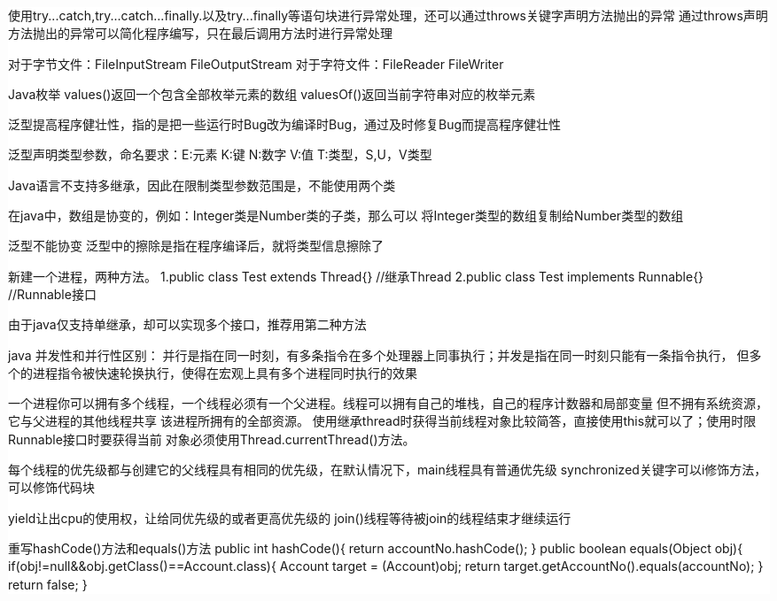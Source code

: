 
使用try...catch,try...catch...finally.以及try...finally等语句块进行异常处理，还可以通过throws关键字声明方法抛出的异常
通过throws声明方法抛出的异常可以简化程序编写，只在最后调用方法时进行异常处理


对于字节文件：FileInputStream  FileOutputStream
对于字符文件：FileReader   FileWriter


Java枚举  values()返回一个包含全部枚举元素的数组
valuesOf()返回当前字符串对应的枚举元素


泛型提高程序健壮性，指的是把一些运行时Bug改为编译时Bug，通过及时修复Bug而提高程序健壮性


泛型声明类型参数，命名要求：E:元素  K:键  N:数字  V:值
 T:类型，S,U，V类型


Java语言不支持多继承，因此在限制类型参数范围是，不能使用两个类


在java中，数组是协变的，例如：Integer类是Number类的子类，那么可以
将Integer类型的数组复制给Number类型的数组


泛型不能协变
泛型中的擦除是指在程序编译后，就将类型信息擦除了


新建一个进程，两种方法。
1.public class Test extends Thread{} //继承Thread
2.public class Test implements Runnable{}  //Runnable接口


由于java仅支持单继承，却可以实现多个接口，推荐用第二种方法


java
并发性和并行性区别：
并行是指在同一时刻，有多条指令在多个处理器上同事执行；并发是指在同一时刻只能有一条指令执行，
但多个的进程指令被快速轮换执行，使得在宏观上具有多个进程同时执行的效果


一个进程你可以拥有多个线程，一个线程必须有一个父进程。线程可以拥有自己的堆栈，自己的程序计数器和局部变量
但不拥有系统资源，它与父进程的其他线程共享 该进程所拥有的全部资源。
使用继承thread时获得当前线程对象比较简答，直接使用this就可以了；使用时限Runnable接口时要获得当前
对象必须使用Thread.currentThread()方法。


每个线程的优先级都与创建它的父线程具有相同的优先级，在默认情况下，main线程具有普通优先级
synchronized关键字可以i修饰方法，可以修饰代码块


yield让出cpu的使用权，让给同优先级的或者更高优先级的
join()线程等待被join的线程结束才继续运行


重写hashCode()方法和equals()方法
public int hashCode(){
return accountNo.hashCode();
}
public boolean equals(Object obj){
if(obj!=null&&obj.getClass()==Account.class){
Account target = (Account)obj;
return target.getAccountNo().equals(accountNo);
}
return false;
}
